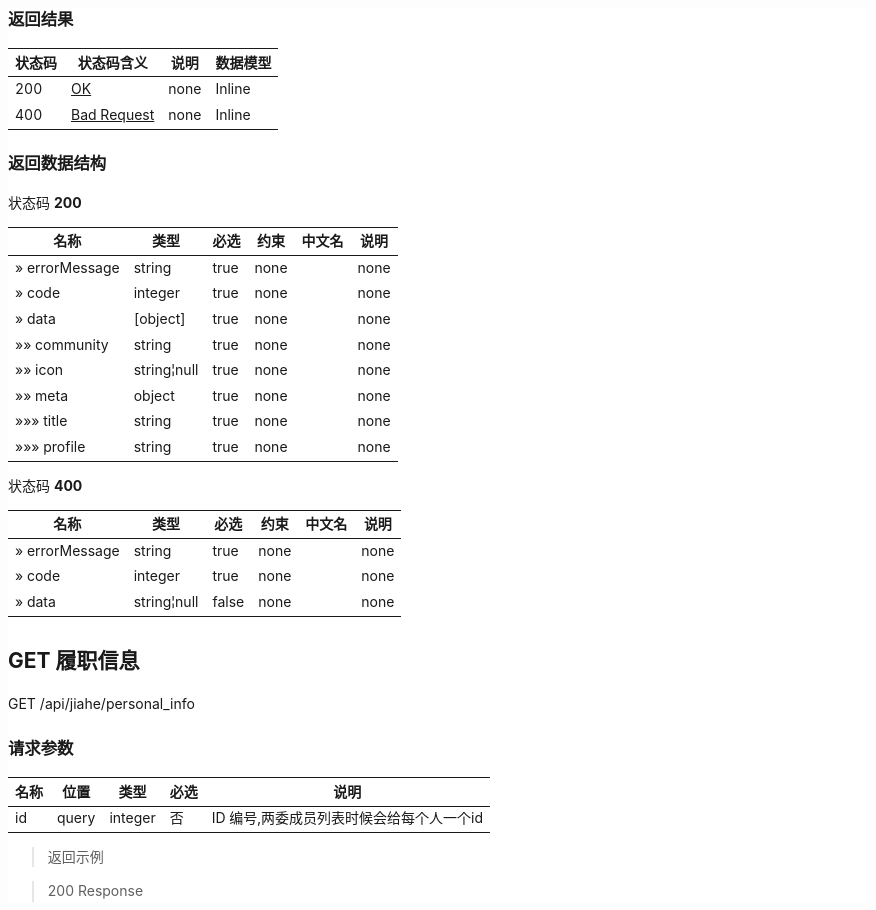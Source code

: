 ### 返回结果

|状态码|状态码含义|说明|数据模型|
|---|---|---|---|
|200|[OK](https://tools.ietf.org/html/rfc7231#section-6.3.1)|none|Inline|
|400|[Bad Request](https://tools.ietf.org/html/rfc7231#section-6.5.1)|none|Inline|

### 返回数据结构

状态码 **200**

|名称|类型|必选|约束|中文名|说明|
|---|---|---|---|---|---|
|» errorMessage|string|true|none||none|
|» code|integer|true|none||none|
|» data|[object]|true|none||none|
|»» community|string|true|none||none|
|»» icon|string¦null|true|none||none|
|»» meta|object|true|none||none|
|»»» title|string|true|none||none|
|»»» profile|string|true|none||none|

状态码 **400**

|名称|类型|必选|约束|中文名|说明|
|---|---|---|---|---|---|
|» errorMessage|string|true|none||none|
|» code|integer|true|none||none|
|» data|string¦null|false|none||none|

## GET 履职信息

GET /api/jiahe/personal_info

### 请求参数

|名称|位置|类型|必选|说明|
|---|---|---|---|---|
|id|query|integer| 否 |ID 编号,两委成员列表时候会给每个人一个id|

> 返回示例

> 200 Response
